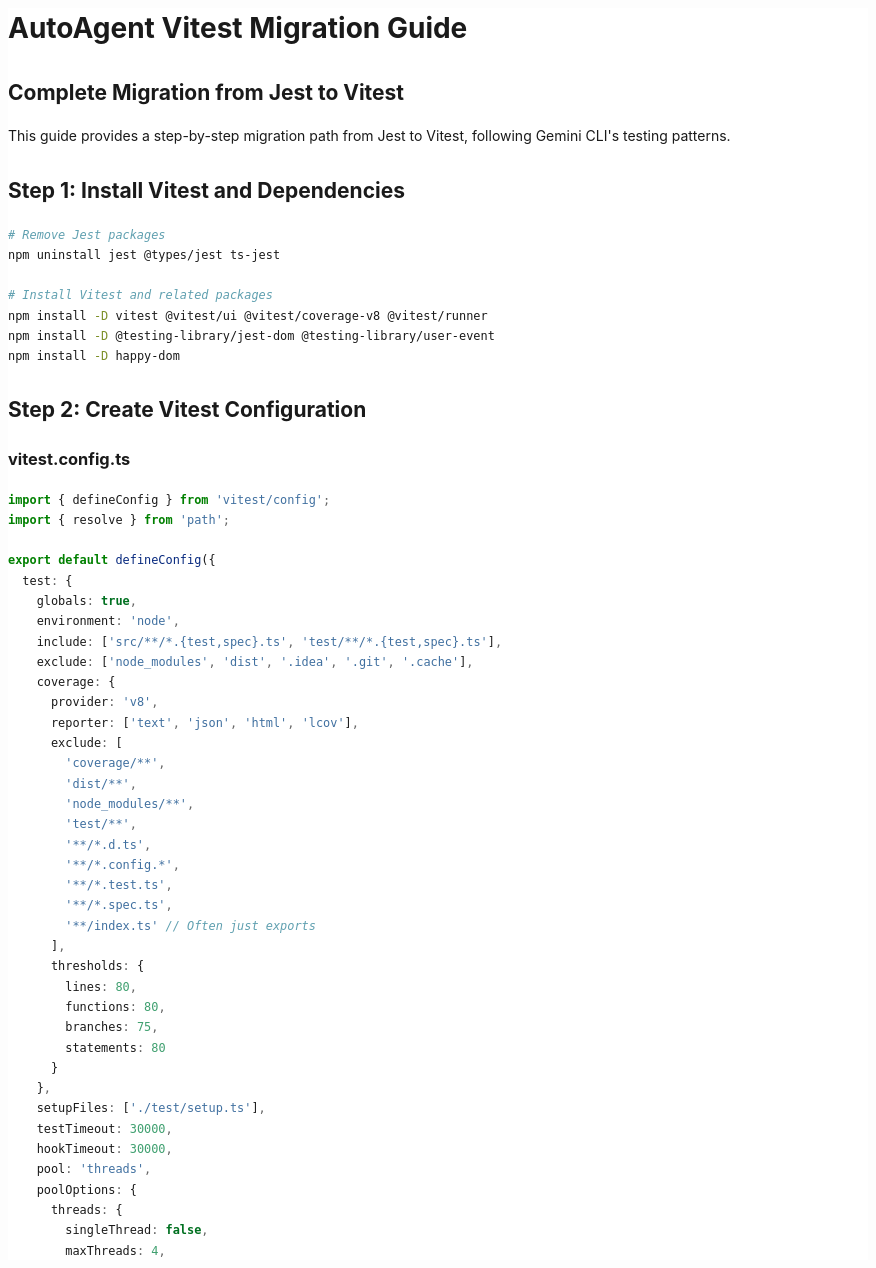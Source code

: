 # AutoAgent Vitest Migration Guide

## Complete Migration from Jest to Vitest

This guide provides a step-by-step migration path from Jest to Vitest, following Gemini CLI's testing patterns.

## Step 1: Install Vitest and Dependencies

```bash
# Remove Jest packages
npm uninstall jest @types/jest ts-jest

# Install Vitest and related packages
npm install -D vitest @vitest/ui @vitest/coverage-v8 @vitest/runner
npm install -D @testing-library/jest-dom @testing-library/user-event
npm install -D happy-dom
```

## Step 2: Create Vitest Configuration

### vitest.config.ts
```typescript
import { defineConfig } from 'vitest/config';
import { resolve } from 'path';

export default defineConfig({
  test: {
    globals: true,
    environment: 'node',
    include: ['src/**/*.{test,spec}.ts', 'test/**/*.{test,spec}.ts'],
    exclude: ['node_modules', 'dist', '.idea', '.git', '.cache'],
    coverage: {
      provider: 'v8',
      reporter: ['text', 'json', 'html', 'lcov'],
      exclude: [
        'coverage/**',
        'dist/**',
        'node_modules/**',
        'test/**',
        '**/*.d.ts',
        '**/*.config.*',
        '**/*.test.ts',
        '**/*.spec.ts',
        '**/index.ts' // Often just exports
      ],
      thresholds: {
        lines: 80,
        functions: 80,
        branches: 75,
        statements: 80
      }
    },
    setupFiles: ['./test/setup.ts'],
    testTimeout: 30000,
    hookTimeout: 30000,
    pool: 'threads',
    poolOptions: {
      threads: {
        singleThread: false,
        maxThreads: 4,
```